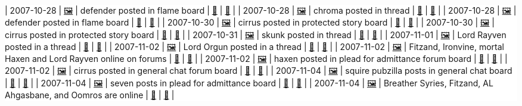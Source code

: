 | 2007-10-28 | [:framed_picture:](https://github.com/Undead-Lords/udl-wbm-forum-archive/blob/main/archive/timestamps/2007/2007-11/20071104.PNG) | defender posted in flame board | [:link:](https://web.archive.org/web/20071105031721/http://forums.undeadlords.net:80/index.php?act=idx) | [:floppy_disk:](https://github.com/Undead-Lords/udl-wbm-forum-archive/blob/main/archive/backups/2007/2007-11/20071105.zip) |
| 2007-10-28 | [:framed_picture:](https://github.com/Undead-Lords/udl-wbm-forum-archive/blob/main/archive/timestamps/2007/2007-11/20071105worldofwarcraft.PNG) | chroma posted in thread | [:link:](https://web.archive.org/web/20071106033925/http://forums.undeadlords.net/index.php?showforum=81) | [:floppy_disk:](https://github.com/Undead-Lords/udl-wbm-forum-archive/blob/main/archive/backups/2007/2007-11/20071105.zip) |
| 2007-10-28 | [:framed_picture:](https://github.com/Undead-Lords/udl-wbm-forum-archive/blob/main/archive/timestamps/2007/2007-11/20071102.PNG) | defender posted in flame board | [:link:](https://web.archive.org/web/20071102171327/http://www.undeadlords.net:80/forums/) | [:floppy_disk:](https://github.com/Undead-Lords/udl-wbm-forum-archive/blob/main/archive/backups/2007/2007-11/20071105.zip) |
| 2007-10-30 | [:framed_picture:](https://github.com/Undead-Lords/udl-wbm-forum-archive/blob/main/archive/timestamps/2007/2007-11/20071102.PNG) | cirrus posted in protected story board | [:link:](https://web.archive.org/web/20071102171327/http://www.undeadlords.net:80/forums/) | [:floppy_disk:](https://github.com/Undead-Lords/udl-wbm-forum-archive/blob/main/archive/backups/2007/2007-11/20071105.zip) |
| 2007-10-30 | [:framed_picture:](https://github.com/Undead-Lords/udl-wbm-forum-archive/blob/main/archive/timestamps/2007/2007-11/20071104.PNG) | cirrus posted in protected story board | [:link:](https://web.archive.org/web/20071105031721/http://forums.undeadlords.net:80/index.php?act=idx) | [:floppy_disk:](https://github.com/Undead-Lords/udl-wbm-forum-archive/blob/main/archive/backups/2007/2007-11/20071105.zip) |
| 2007-10-31 | [:framed_picture:](https://github.com/Undead-Lords/udl-wbm-forum-archive/blob/main/archive/timestamps/2007/2007-11/20071105worldofwarcraft.PNG) | skunk posted in thread | [:link:](https://web.archive.org/web/20071106033925/http://forums.undeadlords.net/index.php?showforum=81) | [:floppy_disk:](https://github.com/Undead-Lords/udl-wbm-forum-archive/blob/main/archive/backups/2007/2007-11/20071105.zip) |
| 2007-11-01 | [:framed_picture:](https://github.com/Undead-Lords/udl-wbm-forum-archive/blob/main/archive/timestamps/2007/2007-11/20071105generalchat.png) | Lord Rayven posted in a thread | [:link:](https://web.archive.org/web/20071106033325/http://forums.undeadlords.net:80/index.php?act=idx) | [:floppy_disk:](https://github.com/Undead-Lords/udl-wbm-forum-archive/blob/main/archive/backups/2007/2007-11/20071105.zip) |
| 2007-11-02 | [:framed_picture:](https://github.com/Undead-Lords/udl-wbm-forum-archive/blob/main/archive/timestamps/2007/2007-11/20071105generalchat.png) | Lord Orgun posted in a thread | [:link:](https://web.archive.org/web/20071106033325/http://forums.undeadlords.net:80/index.php?act=idx) | [:floppy_disk:](https://github.com/Undead-Lords/udl-wbm-forum-archive/blob/main/archive/backups/2007/2007-11/20071105.zip) |
| 2007-11-02 | [:framed_picture:](https://github.com/Undead-Lords/udl-wbm-forum-archive/blob/main/archive/timestamps/2007/2007-11/20071102.PNG) | Fitzand, Ironvine, mortal Haxen and Lord Rayven online on forums | [:link:](https://web.archive.org/web/20071102171327/http://www.undeadlords.net:80/forums/) | [:floppy_disk:](https://github.com/Undead-Lords/udl-wbm-forum-archive/blob/main/archive/backups/2007/2007-11/20071105.zip) |
| 2007-11-02 | [:framed_picture:](https://github.com/Undead-Lords/udl-wbm-forum-archive/blob/main/archive/timestamps/2007/2007-11/20071102.PNG) | haxen posted in plead for admittance forum board | [:link:](https://web.archive.org/web/20071102171327/http://www.undeadlords.net:80/forums/) | [:floppy_disk:](https://github.com/Undead-Lords/udl-wbm-forum-archive/blob/main/archive/backups/2007/2007-11/20071105.zip) |
| 2007-11-02 | [:framed_picture:](https://github.com/Undead-Lords/udl-wbm-forum-archive/blob/main/archive/timestamps/2007/2007-11/20071102.PNG) | cirrus posted in general chat forum board | [:link:](https://web.archive.org/web/20071102171327/http://www.undeadlords.net:80/forums/) | [:floppy_disk:](https://github.com/Undead-Lords/udl-wbm-forum-archive/blob/main/archive/backups/2007/2007-11/20071105.zip) |
| 2007-11-04 | [:framed_picture:](https://github.com/Undead-Lords/udl-wbm-forum-archive/blob/main/archive/timestamps/2007/2007-11/20071104.PNG) | squire pubzilla posts in general chat board | [:link:](https://web.archive.org/web/20071105031721/http://forums.undeadlords.net:80/index.php?act=idx) | [:floppy_disk:](https://github.com/Undead-Lords/udl-wbm-forum-archive/blob/main/archive/backups/2007/2007-11/20071105.zip) |
| 2007-11-04 | [:framed_picture:](https://github.com/Undead-Lords/udl-wbm-forum-archive/blob/main/archive/timestamps/2007/2007-11/20071104.PNG) | seven posts in plead for admittance board | [:link:](https://web.archive.org/web/20071105031721/http://forums.undeadlords.net:80/index.php?act=idx) | [:floppy_disk:](https://github.com/Undead-Lords/udl-wbm-forum-archive/blob/main/archive/backups/2007/2007-11/20071105.zip) |
| 2007-11-04 | [:framed_picture:](https://github.com/Undead-Lords/udl-wbm-forum-archive/blob/main/archive/timestamps/2007/2007-11/20071104.PNG) | Breather Syries, Fitzand, AL Ahgasbane, and Oomros are online | [:link:](https://web.archive.org/web/20071105031721/http://forums.undeadlords.net:80/index.php?act=idx) | [:floppy_disk:](https://github.com/Undead-Lords/udl-wbm-forum-archive/blob/main/archive/backups/2007/2007-11/20071105.zip) |